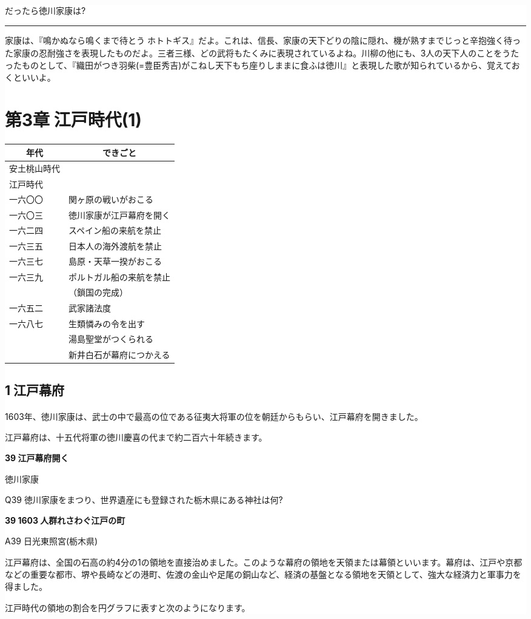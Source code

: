 だったら徳川家康は?

---

家康は、『鳴かぬなら鳴くまで待とう ホトトギス』だよ。これは、信長、家康の天下どりの陰に隠れ、機が熟すまでじっと辛抱強く待った家康の忍耐強さを表現したものだよ。三者三様、どの武将もたくみに表現されているよね。川柳の他にも、3人の天下人のことをうたったものとして、『織田がつき羽柴(=豊臣秀吉)がこねし天下もち座りしままに食ふは徳川』と表現した歌が知られているから、覚えておくといいよ。

# 第3章 江戸時代(1)

| 年代         | できごと                               |
|--------------|----------------------------------------|
| 安土桃山時代 |                                        |
| 江戸時代     |                                        |
| 一六〇〇     | 関ヶ原の戦いがおこる                     |
| 一六〇三     | 徳川家康が江戸幕府を開く                 |
| 一六二四     | スペイン船の来航を禁止                   |
| 一六三五     | 日本人の海外渡航を禁止                   |
| 一六三七     | 島原・天草一揆がおこる                   |
| 一六三九     | ポルトガル船の来航を禁止                 |
|              | （鎖国の完成）                         |
| 一六五二     | 武家諸法度                             |
| 一六八七     | 生類憐みの令を出す                       |
|              | 湯島聖堂がつくられる                     |
|              | 新井白石が幕府につかえる                 |

## 1 江戸幕府

1603年、徳川家康は、武士の中で最高の位である征夷大将軍の位を朝廷からもらい、江戸幕府を開きました。

江戸幕府は、十五代将軍の徳川慶喜の代まで約二百六十年続きます。

**39 江戸幕府開く**

徳川家康

Q39 徳川家康をまつり、世界遺産にも登録された栃木県にある神社は何?

**39 1603 人群れさわぐ江戸の町**

A39 日光東照宮(栃木県)

江戸幕府は、全国の石高の約4分の1の領地を直接治めました。このような幕府の領地を天領または幕領といいます。幕府は、江戸や京都などの重要な都市、堺や長崎などの港町、佐渡の金山や足尾の銅山など、経済の基盤となる領地を天領として、強大な経済力と軍事力を得ました。

江戸時代の領地の割合を円グラフに表すと次のようになります。
